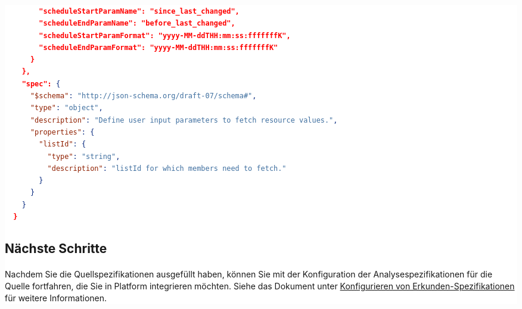 ```json
        "scheduleStartParamName": "since_last_changed",
        "scheduleEndParamName": "before_last_changed",
        "scheduleStartParamFormat": "yyyy-MM-ddTHH:mm:ss:fffffffK",
        "scheduleEndParamFormat": "yyyy-MM-ddTHH:mm:ss:fffffffK"
      }
    },
    "spec": {
      "$schema": "http://json-schema.org/draft-07/schema#",
      "type": "object",
      "description": "Define user input parameters to fetch resource values.",
      "properties": {
        "listId": {
          "type": "string",
          "description": "listId for which members need to fetch."
        }
      }
    }
  }
```

## Nächste Schritte

Nachdem Sie die Quellspezifikationen ausgefüllt haben, können Sie mit der Konfiguration der Analysespezifikationen für die Quelle fortfahren, die Sie in Platform integrieren möchten. Siehe das Dokument unter [Konfigurieren von Erkunden-Spezifikationen](./explorespec.md) für weitere Informationen.